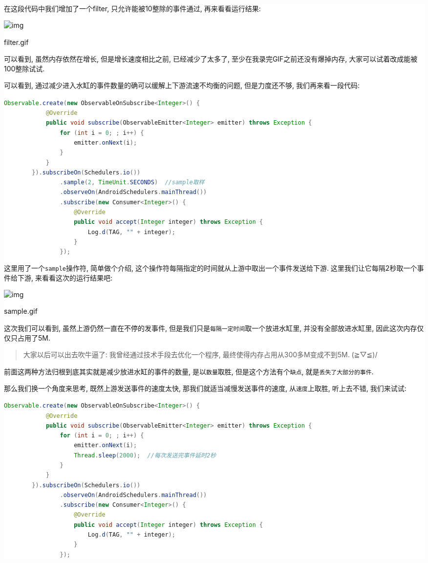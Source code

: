 在这段代码中我们增加了一个filter, 只允许能被10整除的事件通过, 再来看看运行结果:

![img](https://raw.githubusercontent.com/Androidkobe/upload-image-note-learnmore/master/img/202110191924085.gif)

filter.gif

可以看到, 虽然内存依然在增长, 但是增长速度相比之前, 已经减少了太多了, 至少在我录完GIF之前还没有爆掉内存,   大家可以试着改成能被100整除试试.

可以看到, 通过减少进入水缸的事件数量的确可以缓解上下游流速不均衡的问题,  但是力度还不够, 我们再来看一段代码:



```java
Observable.create(new ObservableOnSubscribe<Integer>() {
            @Override
            public void subscribe(ObservableEmitter<Integer> emitter) throws Exception {
                for (int i = 0; ; i++) {
                    emitter.onNext(i);
                }
            }
        }).subscribeOn(Schedulers.io())
                .sample(2, TimeUnit.SECONDS)  //sample取样
                .observeOn(AndroidSchedulers.mainThread())
                .subscribe(new Consumer<Integer>() {
                    @Override
                    public void accept(Integer integer) throws Exception {
                        Log.d(TAG, "" + integer);
                    }
                });
```

这里用了一个`sample`操作符, 简单做个介绍, 这个操作符每隔指定的时间就从上游中取出一个事件发送给下游. 这里我们让它每隔2秒取一个事件给下游, 来看看这次的运行结果吧:

![img](https://raw.githubusercontent.com/Androidkobe/upload-image-note-learnmore/master/img/202110191924366.gif)

sample.gif

这次我们可以看到, 虽然上游仍然一直在不停的发事件, 但是我们只是`每隔一定时间`取一个放进水缸里, 并没有全部放进水缸里, 因此这次内存仅仅只占用了5M.

> 大家以后可以出去吹牛逼了: 我曾经通过技术手段去优化一个程序, 最终使得内存占用从300多M变成不到5M.  (≧▽≦)/

前面这两种方法归根到底其实就是减少放进水缸的事件的数量, 是以`数量`取胜,  但是这个方法有个`缺点`, 就是`丢失了大部分的事件`.

那么我们换一个角度来思考, 既然上游发送事件的速度太快, 那我们就适当减慢发送事件的速度, 从`速度`上取胜, 听上去不错, 我们来试试:



```java
Observable.create(new ObservableOnSubscribe<Integer>() {
            @Override
            public void subscribe(ObservableEmitter<Integer> emitter) throws Exception {
                for (int i = 0; ; i++) {
                    emitter.onNext(i);
                    Thread.sleep(2000);  //每次发送完事件延时2秒
                }
            }
        }).subscribeOn(Schedulers.io())
                .observeOn(AndroidSchedulers.mainThread())
                .subscribe(new Consumer<Integer>() {
                    @Override
                    public void accept(Integer integer) throws Exception {
                        Log.d(TAG, "" + integer);
                    }
                });
```
